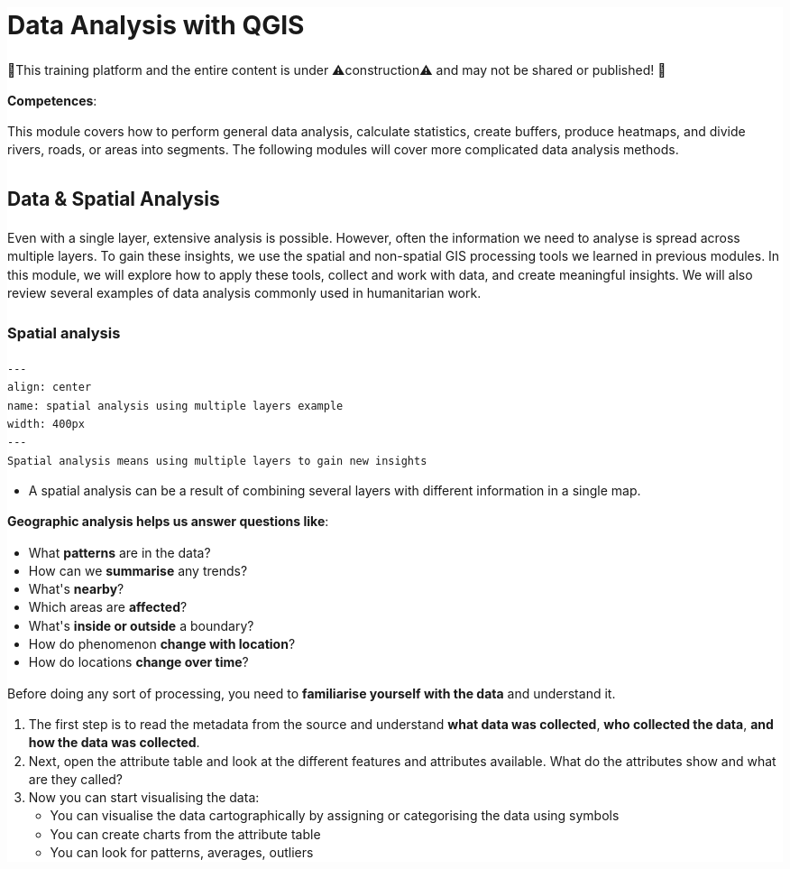 # Data Analysis with QGIS

🚧This training platform and the entire content is under ⚠️construction⚠️ and may not be shared or published! 🚧

__Competences__:

This module covers how to perform general data analysis, calculate statistics, create buffers, produce heatmaps, 
and divide rivers, roads, or areas into segments. The following modules will cover more complicated data analysis 
methods. 



## Data & Spatial Analysis

Even with a single layer, extensive analysis is possible. However, often the information we need to analyse is spread across multiple layers. To gain these insights, we use the spatial and non-spatial GIS processing tools we learned in previous modules. In this module, we will explore how to apply these tools, collect and work with data, and create meaningful insights. We will also review several examples of data analysis commonly used in humanitarian work.

### Spatial analysis

```{figure} ../../fig/multiple_layer_data_analysis.png
---
align: center
name: spatial analysis using multiple layers example
width: 400px
---
Spatial analysis means using multiple layers to gain new insights
```

* A spatial analysis can be a result of combining several layers with different information in a single map.

__Geographic analysis helps us answer questions like__: 
 * What __patterns__ are in the data?
 * How can we __summarise__ any trends?
 * What's __nearby__?
 * Which areas are __affected__?
 * What's __inside or outside__ a boundary?
 * How do phenomenon __change with location__?
 * How do locations __change over time__?

Before doing any sort of processing, you need to __familiarise yourself with the data__ and understand it.
  

1. The first step is to read the metadata from the source and understand __what data was collected__, __who 
collected the data__, __and how the data was collected__. 
2. Next, open the attribute table and look at the different features and attributes available. What do the 
attributes show and what are they called?
3. Now you can start visualising the data:
    * You can visualise the data cartographically by assigning or categorising the data using symbols
    * You can create charts from the attribute table
    * You can look for patterns, averages, outliers
